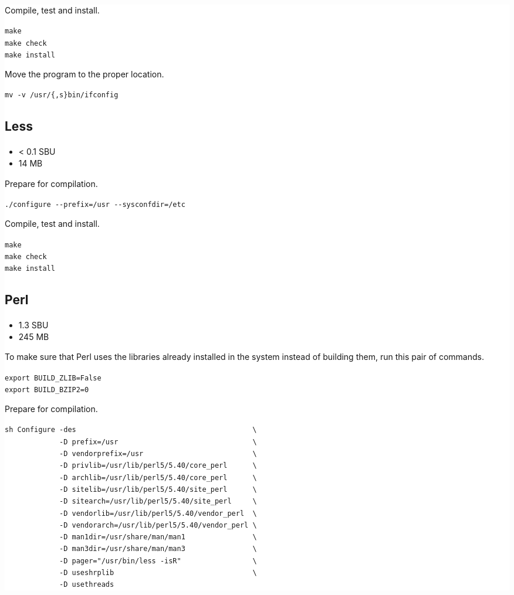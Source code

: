 Compile, test and install.

```shell
make
make check
make install
```

Move the program to the proper location.

```shell
mv -v /usr/{,s}bin/ifconfig
```

## Less

- < 0.1 SBU
- 14 MB

Prepare for compilation.

```shell
./configure --prefix=/usr --sysconfdir=/etc
```

Compile, test and install.

```shell
make
make check
make install
```

## Perl

- 1.3 SBU
- 245 MB

To make sure that Perl uses the libraries already installed in the system instead of building them,
run this pair of commands.

```shell
export BUILD_ZLIB=False
export BUILD_BZIP2=0
```

Prepare for compilation.

```shell
sh Configure -des                                          \
             -D prefix=/usr                                \
             -D vendorprefix=/usr                          \
             -D privlib=/usr/lib/perl5/5.40/core_perl      \
             -D archlib=/usr/lib/perl5/5.40/core_perl      \
             -D sitelib=/usr/lib/perl5/5.40/site_perl      \
             -D sitearch=/usr/lib/perl5/5.40/site_perl     \
             -D vendorlib=/usr/lib/perl5/5.40/vendor_perl  \
             -D vendorarch=/usr/lib/perl5/5.40/vendor_perl \
             -D man1dir=/usr/share/man/man1                \
             -D man3dir=/usr/share/man/man3                \
             -D pager="/usr/bin/less -isR"                 \
             -D useshrplib                                 \
             -D usethreads
```

